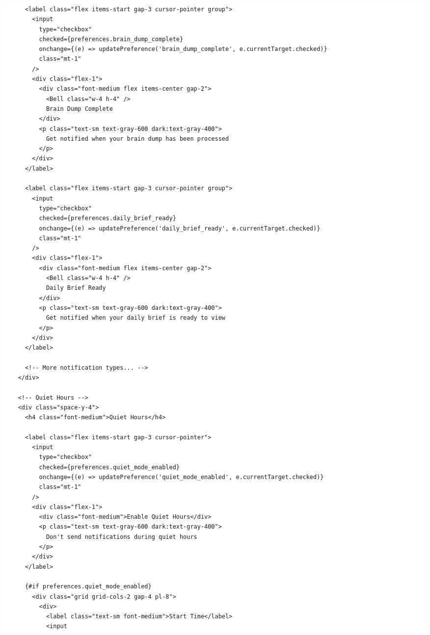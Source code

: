 ```svelte
      <label class="flex items-start gap-3 cursor-pointer group">
        <input
          type="checkbox"
          checked={preferences.brain_dump_complete}
          onchange={(e) => updatePreference('brain_dump_complete', e.currentTarget.checked)}
          class="mt-1"
        />
        <div class="flex-1">
          <div class="font-medium flex items-center gap-2">
            <Bell class="w-4 h-4" />
            Brain Dump Complete
          </div>
          <p class="text-sm text-gray-600 dark:text-gray-400">
            Get notified when your brain dump has been processed
          </p>
        </div>
      </label>

      <label class="flex items-start gap-3 cursor-pointer group">
        <input
          type="checkbox"
          checked={preferences.daily_brief_ready}
          onchange={(e) => updatePreference('daily_brief_ready', e.currentTarget.checked)}
          class="mt-1"
        />
        <div class="flex-1">
          <div class="font-medium flex items-center gap-2">
            <Bell class="w-4 h-4" />
            Daily Brief Ready
          </div>
          <p class="text-sm text-gray-600 dark:text-gray-400">
            Get notified when your daily brief is ready to view
          </p>
        </div>
      </label>

      <!-- More notification types... -->
    </div>

    <!-- Quiet Hours -->
    <div class="space-y-4">
      <h4 class="font-medium">Quiet Hours</h4>

      <label class="flex items-start gap-3 cursor-pointer">
        <input
          type="checkbox"
          checked={preferences.quiet_mode_enabled}
          onchange={(e) => updatePreference('quiet_mode_enabled', e.currentTarget.checked)}
          class="mt-1"
        />
        <div class="flex-1">
          <div class="font-medium">Enable Quiet Hours</div>
          <p class="text-sm text-gray-600 dark:text-gray-400">
            Don't send notifications during quiet hours
          </p>
        </div>
      </label>

      {#if preferences.quiet_mode_enabled}
        <div class="grid grid-cols-2 gap-4 pl-8">
          <div>
            <label class="text-sm font-medium">Start Time</label>
            <input
```